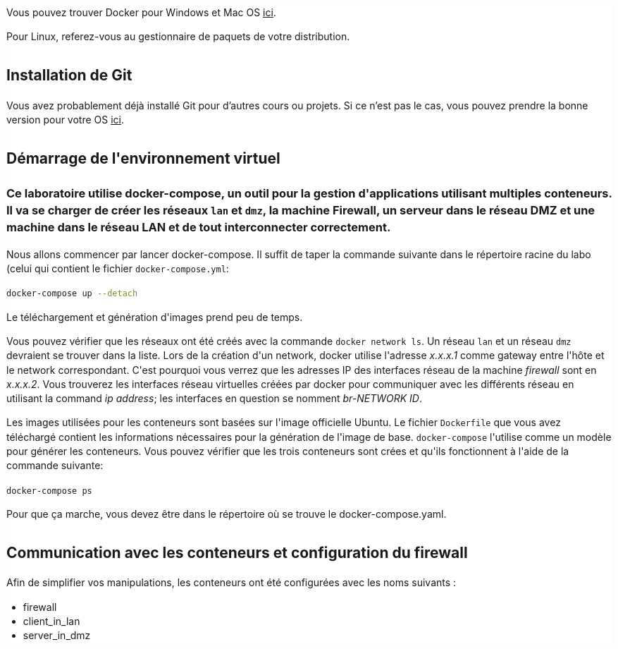 Vous pouvez trouver Docker pour Windows et Mac OS [ici](https://www.docker.com/products/docker-desktop).

Pour Linux, referez-vous au gestionnaire de paquets de votre distribution.

## Installation de Git

Vous avez probablement déjà installé Git pour d’autres cours ou projets. Si ce n’est pas le cas, vous pouvez prendre la bonne version pour votre OS [ici](https://git-scm.com/download/).


## Démarrage de l'environnement virtuel

### Ce laboratoire utilise docker-compose, un outil pour la gestion d'applications utilisant multiples conteneurs. Il va se charger de créer les réseaux `lan` et `dmz`, la machine Firewall, un serveur dans le réseau DMZ et une machine dans le réseau LAN et de tout interconnecter correctement.

Nous allons commencer par lancer docker-compose. Il suffit de taper la commande suivante dans le répertoire racine du labo (celui qui contient le fichier `docker-compose.yml`:

```bash
docker-compose up --detach
```
Le téléchargement et génération d'images prend peu de temps.

Vous pouvez vérifier que les réseaux ont été créés avec la commande `docker network ls`. Un réseau `lan` et un réseau `dmz` devraient se trouver dans la liste. Lors de la création d'un network, docker utilise l'adresse *x.x.x.1* comme gateway entre l'hôte et le network correspondant. C'est pourquoi vous verrez que les adresses IP des interfaces réseau de la machine *firewall* sont en *x.x.x.2*. Vous trouverez les interfaces réseau virtuelles créées par docker pour communiquer avec les différents réseau en utilisant la command *ip address*; les interfaces en question se nomment *br-NETWORK ID*.

Les images utilisées pour les conteneurs sont basées sur l'image officielle Ubuntu. Le fichier `Dockerfile` que vous avez téléchargé contient les informations nécessaires pour la génération de l'image de base. `docker-compose` l'utilise comme un modèle pour générer les conteneurs. Vous pouvez vérifier que les trois conteneurs sont crées et qu'ils fonctionnent à l'aide de la commande suivante:

```bash
docker-compose ps
```

Pour que ça marche, vous devez être dans le répertoire où se trouve le docker-compose.yaml.

## Communication avec les conteneurs et configuration du firewall

Afin de simplifier vos manipulations, les conteneurs ont été configurées avec les noms suivants :

- firewall
- client\_in\_lan
- server\_in\_dmz
